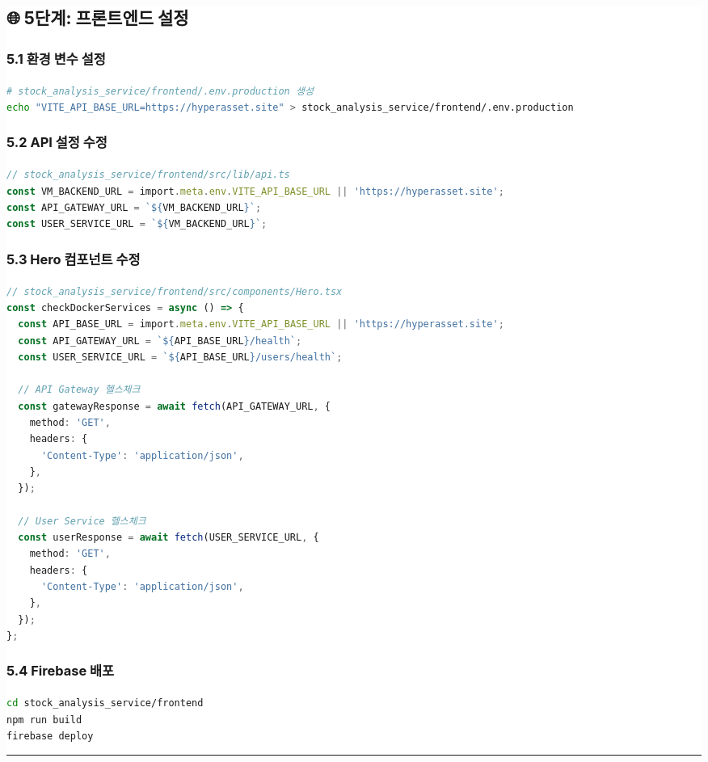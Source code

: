 
## 🌐 **5단계: 프론트엔드 설정**

### 5.1 환경 변수 설정
```bash
# stock_analysis_service/frontend/.env.production 생성
echo "VITE_API_BASE_URL=https://hyperasset.site" > stock_analysis_service/frontend/.env.production
```

### 5.2 API 설정 수정
```typescript
// stock_analysis_service/frontend/src/lib/api.ts
const VM_BACKEND_URL = import.meta.env.VITE_API_BASE_URL || 'https://hyperasset.site';
const API_GATEWAY_URL = `${VM_BACKEND_URL}`;
const USER_SERVICE_URL = `${VM_BACKEND_URL}`;
```

### 5.3 Hero 컴포넌트 수정
```typescript
// stock_analysis_service/frontend/src/components/Hero.tsx
const checkDockerServices = async () => {
  const API_BASE_URL = import.meta.env.VITE_API_BASE_URL || 'https://hyperasset.site';
  const API_GATEWAY_URL = `${API_BASE_URL}/health`;
  const USER_SERVICE_URL = `${API_BASE_URL}/users/health`;
  
  // API Gateway 헬스체크
  const gatewayResponse = await fetch(API_GATEWAY_URL, {
    method: 'GET',
    headers: {
      'Content-Type': 'application/json',
    },
  });
  
  // User Service 헬스체크
  const userResponse = await fetch(USER_SERVICE_URL, {
    method: 'GET',
    headers: {
      'Content-Type': 'application/json',
    },
  });
};
```

### 5.4 Firebase 배포
```bash
cd stock_analysis_service/frontend
npm run build
firebase deploy
```

---
